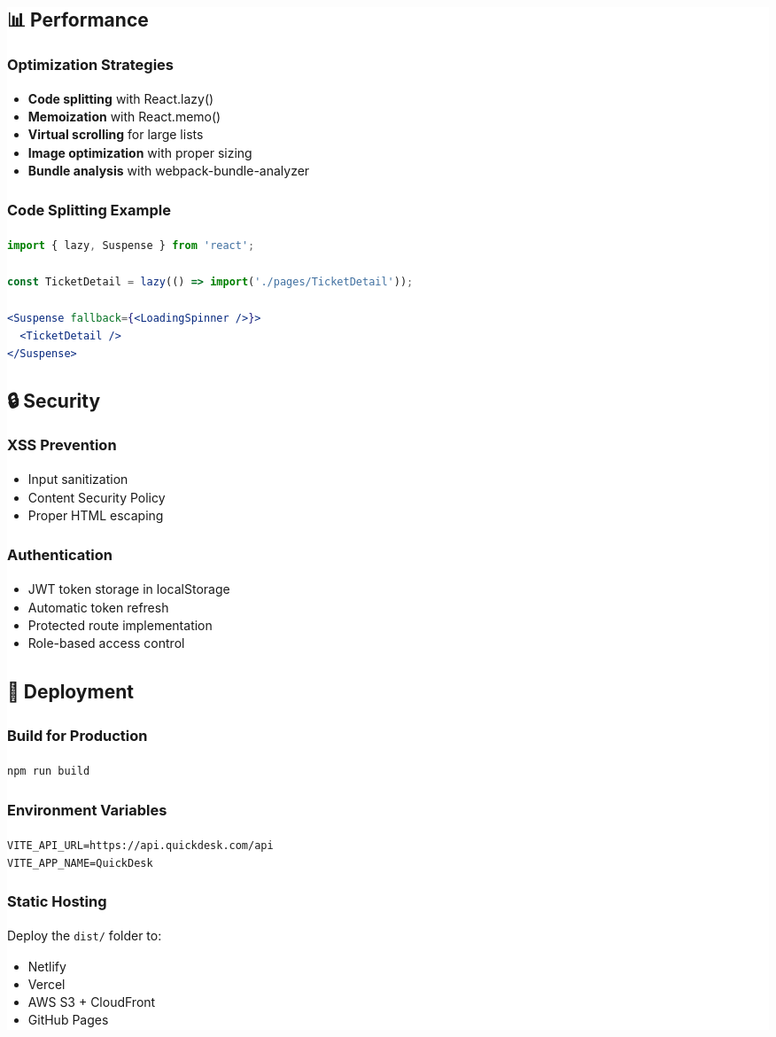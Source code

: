 ## 📊 Performance

### Optimization Strategies
- **Code splitting** with React.lazy()
- **Memoization** with React.memo()
- **Virtual scrolling** for large lists
- **Image optimization** with proper sizing
- **Bundle analysis** with webpack-bundle-analyzer

### Code Splitting Example
```jsx
import { lazy, Suspense } from 'react';

const TicketDetail = lazy(() => import('./pages/TicketDetail'));

<Suspense fallback={<LoadingSpinner />}>
  <TicketDetail />
</Suspense>
```

## 🔒 Security

### XSS Prevention
- Input sanitization
- Content Security Policy
- Proper HTML escaping

### Authentication
- JWT token storage in localStorage
- Automatic token refresh
- Protected route implementation
- Role-based access control

## 🚢 Deployment

### Build for Production
```bash
npm run build
```

### Environment Variables
```env
VITE_API_URL=https://api.quickdesk.com/api
VITE_APP_NAME=QuickDesk
```

### Static Hosting
Deploy the `dist/` folder to:
- Netlify
- Vercel
- AWS S3 + CloudFront
- GitHub Pages
